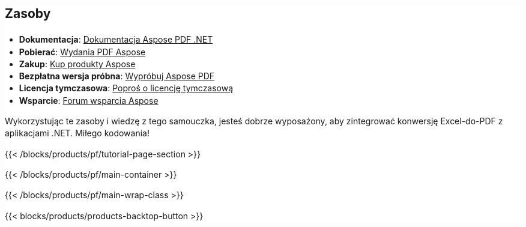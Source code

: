 ## Zasoby
- **Dokumentacja**: [Dokumentacja Aspose PDF .NET](https://reference.aspose.com/pdf/net/)
- **Pobierać**: [Wydania PDF Aspose](https://releases.aspose.com/pdf/net/)
- **Zakup**: [Kup produkty Aspose](https://purchase.aspose.com/buy)
- **Bezpłatna wersja próbna**: [Wypróbuj Aspose PDF](https://releases.aspose.com/pdf/net/)
- **Licencja tymczasowa**: [Poproś o licencję tymczasową](https://purchase.aspose.com/temporary-license/)
- **Wsparcie**: [Forum wsparcia Aspose](https://forum.aspose.com/c/pdf/10)

Wykorzystując te zasoby i wiedzę z tego samouczka, jesteś dobrze wyposażony, aby zintegrować konwersję Excel-do-PDF z aplikacjami .NET. Miłego kodowania!


{{< /blocks/products/pf/tutorial-page-section >}}

{{< /blocks/products/pf/main-container >}}

{{< /blocks/products/pf/main-wrap-class >}}

{{< blocks/products/products-backtop-button >}}